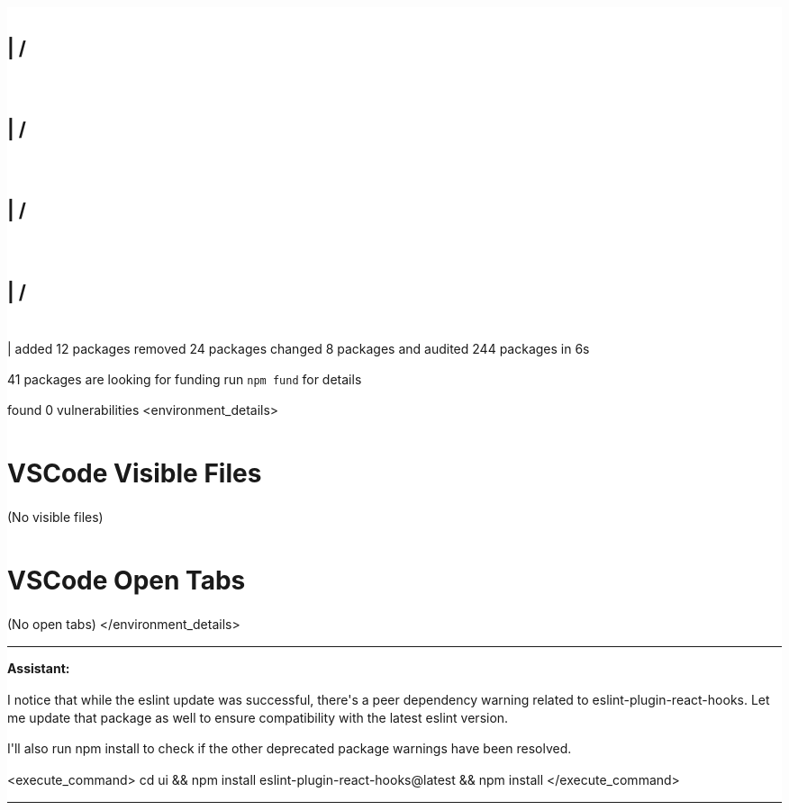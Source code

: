 \
|
/
-
\
|
/
-
\
|
/
-
\
|
/
-
\
|
added 12 packages removed 24 packages changed 8 packages and audited 244 packages in 6s

41 packages are looking for funding
  run `npm fund` for details

found 0 vulnerabilities
<environment_details>
# VSCode Visible Files
(No visible files)

# VSCode Open Tabs
(No open tabs)
</environment_details>

---

**Assistant:**

<thinking>
I notice that while the eslint update was successful, there's a peer dependency warning related to eslint-plugin-react-hooks. Let me update that package as well to ensure compatibility with the latest eslint version.

I'll also run npm install to check if the other deprecated package warnings have been resolved.
</thinking>

<execute_command>
<command>cd ui && npm install eslint-plugin-react-hooks@latest && npm install</command>
</execute_command>

---